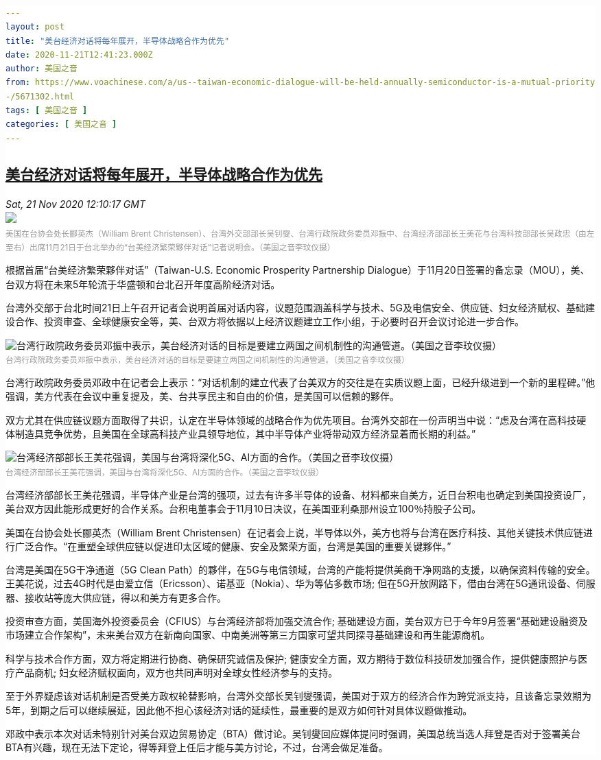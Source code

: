 ```yaml
---
layout: post
title: "美台经济对话将每年展开，半导体战略合作为优先"
date: 2020-11-21T12:41:23.000Z
author: 美国之音
from: https://www.voachinese.com/a/us--taiwan-economic-dialogue-will-be-held-annually-semiconductor-is-a-mutual-priority-/5671302.html
tags: [ 美国之音 ]
categories: [ 美国之音 ]
---
```


[美台经济对话将每年展开，半导体战略合作为优先](https://www.voachinese.com/a/us--taiwan-economic-dialogue-will-be-held-annually-semiconductor-is-a-mutual-priority-/5671302.html)
------

<div>
<div><i>Sat, 21 Nov 2020 12:10:17 GMT</i></div><img src="https://images.weserv.nl?url=gdb.voanews.com/EA4D3C1D-E024-4CC5-AB6F-9A1742E474DC_r1_s_w900.jpg" width="100%"><div><small style="color: #999;">美国在台协会处长郦英杰（William Brent Christensen）、台湾外交部部长吴钊燮、台湾行政院政务委员邓振中、台湾经济部部长王美花与台湾科技部部长吴政忠（由左至右）出席11月21日于台北举办的“台美经济繁荣夥伴对话”记者说明会。（美国之音李玟仪摄）</small></div><p>根据首届“台美经济繁荣夥伴对话”（Taiwan-U.S. Economic Prosperity Partnership Dialogue）于11月20日签署的备忘录（MOU），美、台双方将在未来5年轮流于华盛顿和台北召开年度高阶经济对话。 </p><p>台湾外交部于台北时间21日上午召开记者会说明首届对话内容，议题范围涵盖科学与技术、5G及电信安全、供应链、妇女经济赋权、基础建设合作、投资审查、全球健康安全等，美、台双方将依据以上经济议题建立工作小组，于必要时召开会议讨论进一步合作。 </p><div class="contentImage floatLeft" ><img  class="photo" src="https://images.weserv.nl?url=gdb.voanews.com/CE7C2CB5-7A39-497F-A19E-00EA7D4F8949_w900.jpg" alt="台湾行政院政务委员邓振中表示，美台经济对话的目标是要建立两国之间机制性的沟通管道。（美国之音李玟仪摄）" border="0"/><div><small style="color: #999;">台湾行政院政务委员邓振中表示，美台经济对话的目标是要建立两国之间机制性的沟通管道。（美国之音李玟仪摄）</small></div></div><p>台湾行政院政务委员邓政中在记者会上表示：“对话机制的建立代表了台美双方的交往是在实质议题上面，已经升级进到一个新的里程碑。”他强调，美方代表在会议中重复提及，美、台共享民主和自由的价值，是美国可以信赖的夥伴。 </p><p>双方尤其在供应链议题方面取得了共识，认定在半导体领域的战略合作为优先项目。台湾外交部在一份声明当中说：“虑及台湾在高科技硬体制造具竞争优势，且美国在全球高科技产业具领导地位，其中半导体产业将带动双方经济显着而长期的利益。” </p><div class="contentImage floatLeft" ><img  class="photo" src="https://images.weserv.nl?url=gdb.voanews.com/18585AFF-F437-4B6E-A51A-F92D14ACDFD9_w900.jpg" alt="台湾经济部部长王美花强调，美国与台湾将深化5G、AI方面的合作。（美国之音李玟仪摄）" border="0"/><div><small style="color: #999;">台湾经济部部长王美花强调，美国与台湾将深化5G、AI方面的合作。（美国之音李玟仪摄）</small></div></div><p>台湾经济部部长王美花强调，半导体产业是台湾的强项，过去有许多半导体的设备、材料都来自美方，近日台积电也确定到美国投资设厂，美台双方因此能形成更好的合作关系。台积电董事会于11月10日决议，在美国亚利桑那州设立100％持股子公司。</p><p>美国在台协会处长郦英杰（William Brent Christensen）在记者会上说，半导体以外，美方也将与台湾在医疗科技、其他关键技术供应链进行广泛合作。“在重塑全球供应链以促进印太区域的健康、安全及繁荣方面，台湾是美国的重要关键夥伴。” </p><p>台湾是美国在5G干净通道（5G Clean Path）的夥伴，在5G与电信领域，台湾的产能将提供美商干净网路的支援，以确保资料传输的安全。王美花说，过去4G时代是由爱立信（Ericsson）、诺基亚（Nokia）、华为等佔多数市场; 但在5G开放网路下，借由台湾在5G通讯设备、伺服器、接收站等庞大供应链，得以和美方有更多合作。 </p><p>投资审查方面，美国海外投资委员会（CFIUS）与台湾经济部将加强交流合作; 基础建设方面，美台双方已于今年9月签署“基础建设融资及市场建立合作架构”，未来美台双方在新南向国家、中南美洲等第三方国家可望共同探寻基础建设和再生能源商机。 </p><p>科学与技术合作方面，双方将定期进行协商、确保研究诚信及保护; 健康安全方面，双方期待于数位科技研发加强合作，提供健康照护与医疗产品商机; 妇女经济赋权面向，双方也共同声明对全球女性经济参与的支持。 </p><p>至于外界疑虑该对话机制是否受美方政权轮替影响，台湾外交部长吴钊燮强调，美国对于双方的经济合作为跨党派支持，且该备忘录效期为5年，到期之后可以继续展延，因此他不担心该经济对话的延续性，最重要的是双方如何针对具体议题做推动。 </p><p>邓政中表示本次对话未特别针对美台双边贸易协定（BTA）做讨论。吴钊燮回应媒体提问时强调，美国总统当选人拜登是否对于签署美台BTA有兴趣，现在无法下定论，得等拜登上任后才能与美方讨论，不过，台湾会做足准备。 </p>
</div>
